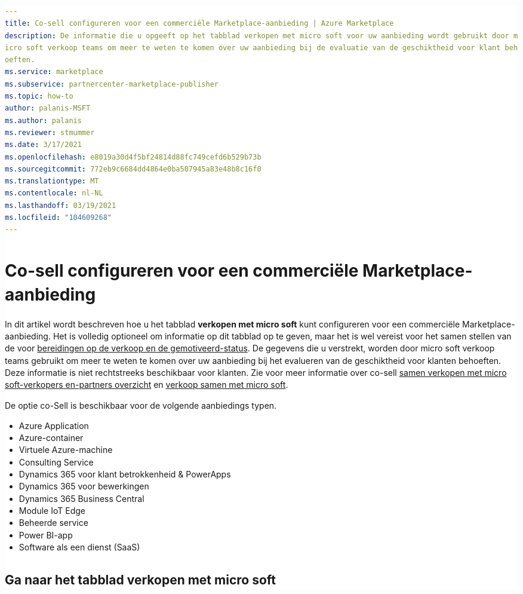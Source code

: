 ```yaml
---
title: Co-sell configureren voor een commerciële Marketplace-aanbieding | Azure Marketplace
description: De informatie die u opgeeft op het tabblad verkopen met micro soft voor uw aanbieding wordt gebruikt door micro soft verkoop teams om meer te weten te komen over uw aanbieding bij de evaluatie van de geschiktheid voor klant behoeften.
ms.service: marketplace
ms.subservice: partnercenter-marketplace-publisher
ms.topic: how-to
author: palanis-MSFT
ms.author: palanis
ms.reviewer: stmummer
ms.date: 3/17/2021
ms.openlocfilehash: e8019a30d4f5bf24814d88fc749cefd6b529b73b
ms.sourcegitcommit: 772eb9c6684dd4864e0ba507945a83e48b8c16f0
ms.translationtype: MT
ms.contentlocale: nl-NL
ms.lasthandoff: 03/19/2021
ms.locfileid: "104609268"
---
```

# <a name="configure-co-sell-for-a-commercial-marketplace-offer"></a>Co-sell configureren voor een commerciële Marketplace-aanbieding

In dit artikel wordt beschreven hoe u het tabblad **verkopen met micro soft** kunt configureren voor een commerciële Marketplace-aanbieding. Het is volledig optioneel om informatie op dit tabblad op te geven, maar het is wel vereist voor het samen stellen van de voor [bereidingen op de verkoop en de gemotiveerd-status](https://aka.ms/CertificationPolicies#3000-requirements-for-co-sell-status). De gegevens die u verstrekt, worden door micro soft verkoop teams gebruikt om meer te weten te komen over uw aanbieding bij het evalueren van de geschiktheid voor klanten behoeften. Deze informatie is niet rechtstreeks beschikbaar voor klanten. Zie voor meer informatie over co-sell [samen verkopen met micro soft-verkopers en-partners overzicht](marketplace-co-sell.md) en [verkoop samen met micro soft](https://partner.microsoft.com/membership/co-sell-with-microsoft).

De optie co-Sell is beschikbaar voor de volgende aanbiedings typen.

- Azure Application
- Azure-container
- Virtuele Azure-machine
- Consulting Service
- Dynamics 365 voor klant betrokkenheid & PowerApps
- Dynamics 365 voor bewerkingen
- Dynamics 365 Business Central
- Module IoT Edge
- Beheerde service
- Power BI-app
- Software als een dienst (SaaS)

## <a name="go-to-the-co-sell-with-microsoft-tab"></a>Ga naar het tabblad verkopen met micro soft
